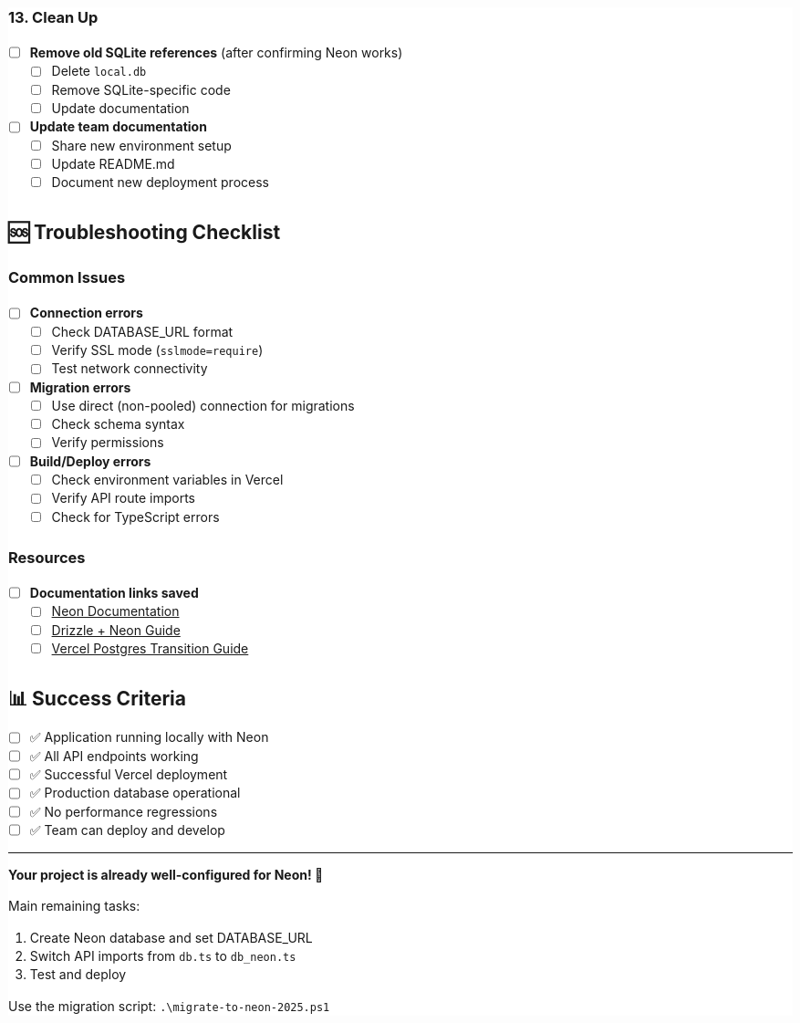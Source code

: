 ### 13. Clean Up
- [ ] **Remove old SQLite references** (after confirming Neon works)
  - [ ] Delete `local.db`
  - [ ] Remove SQLite-specific code
  - [ ] Update documentation
- [ ] **Update team documentation**
  - [ ] Share new environment setup
  - [ ] Update README.md
  - [ ] Document new deployment process

## 🆘 Troubleshooting Checklist

### Common Issues
- [ ] **Connection errors**
  - [ ] Check DATABASE_URL format
  - [ ] Verify SSL mode (`sslmode=require`)
  - [ ] Test network connectivity
- [ ] **Migration errors**
  - [ ] Use direct (non-pooled) connection for migrations
  - [ ] Check schema syntax
  - [ ] Verify permissions
- [ ] **Build/Deploy errors**
  - [ ] Check environment variables in Vercel
  - [ ] Verify API route imports
  - [ ] Check for TypeScript errors

### Resources
- [ ] **Documentation links saved**
  - [ ] [Neon Documentation](https://neon.tech/docs)
  - [ ] [Drizzle + Neon Guide](https://orm.drizzle.team/docs/get-started/neon-new)
  - [ ] [Vercel Postgres Transition Guide](https://neon.com/docs/guides/vercel-postgres-transition-guide)

## 📊 Success Criteria

- [ ] ✅ Application running locally with Neon
- [ ] ✅ All API endpoints working
- [ ] ✅ Successful Vercel deployment
- [ ] ✅ Production database operational
- [ ] ✅ No performance regressions
- [ ] ✅ Team can deploy and develop

---

**Your project is already well-configured for Neon! 🎉**

Main remaining tasks:
1. Create Neon database and set DATABASE_URL
2. Switch API imports from `db.ts` to `db_neon.ts`
3. Test and deploy

Use the migration script: `.\migrate-to-neon-2025.ps1`
